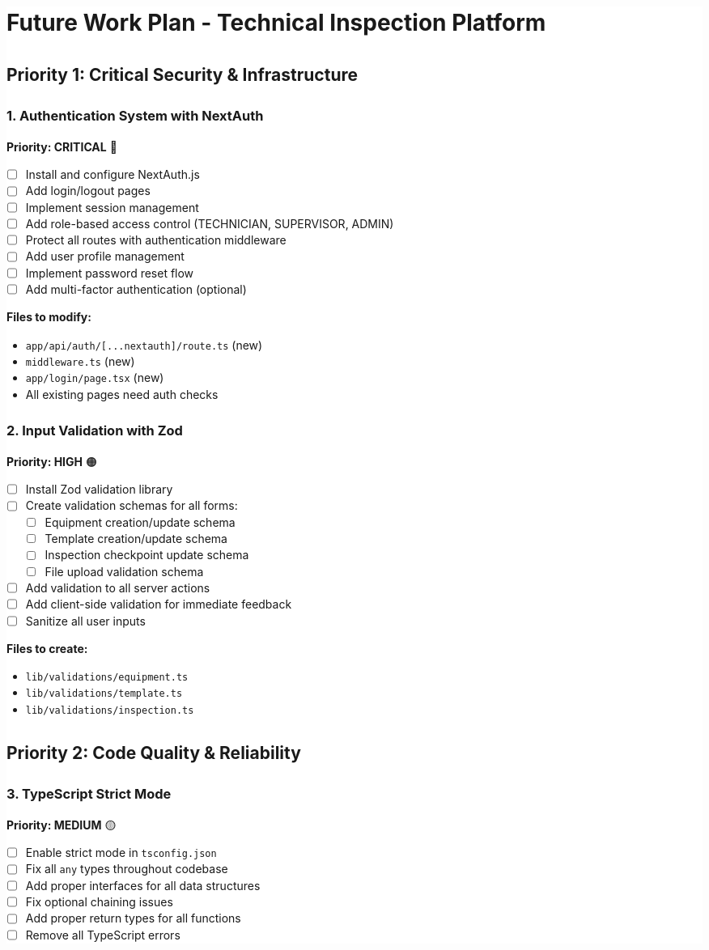 # Future Work Plan - Technical Inspection Platform

## Priority 1: Critical Security & Infrastructure

### 1. Authentication System with NextAuth
**Priority: CRITICAL** 🔴
- [ ] Install and configure NextAuth.js
- [ ] Add login/logout pages
- [ ] Implement session management
- [ ] Add role-based access control (TECHNICIAN, SUPERVISOR, ADMIN)
- [ ] Protect all routes with authentication middleware
- [ ] Add user profile management
- [ ] Implement password reset flow
- [ ] Add multi-factor authentication (optional)

**Files to modify:**
- `app/api/auth/[...nextauth]/route.ts` (new)
- `middleware.ts` (new)
- `app/login/page.tsx` (new)
- All existing pages need auth checks

### 2. Input Validation with Zod
**Priority: HIGH** 🟠
- [ ] Install Zod validation library
- [ ] Create validation schemas for all forms:
  - [ ] Equipment creation/update schema
  - [ ] Template creation/update schema
  - [ ] Inspection checkpoint update schema
  - [ ] File upload validation schema
- [ ] Add validation to all server actions
- [ ] Add client-side validation for immediate feedback
- [ ] Sanitize all user inputs

**Files to create:**
- `lib/validations/equipment.ts`
- `lib/validations/template.ts`
- `lib/validations/inspection.ts`

## Priority 2: Code Quality & Reliability

### 3. TypeScript Strict Mode
**Priority: MEDIUM** 🟡
- [ ] Enable strict mode in `tsconfig.json`
- [ ] Fix all `any` types throughout codebase
- [ ] Add proper interfaces for all data structures
- [ ] Fix optional chaining issues
- [ ] Add proper return types for all functions
- [ ] Remove all TypeScript errors
